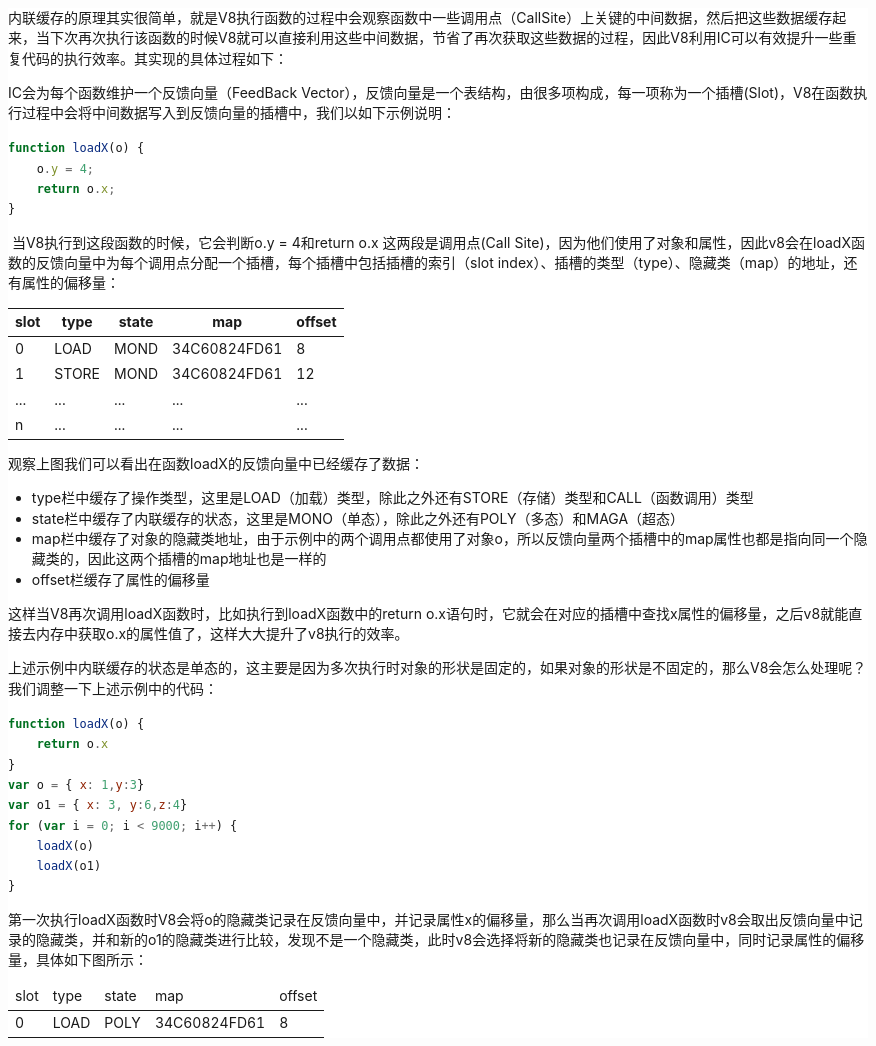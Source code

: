 内联缓存的原理其实很简单，就是V8执行函数的过程中会观察函数中一些调用点（CallSite）上关键的中间数据，然后把这些数据缓存起来，当下次再次执行该函数的时候V8就可以直接利用这些中间数据，节省了再次获取这些数据的过程，因此V8利用IC可以有效提升一些重复代码的执行效率。其实现的具体过程如下：

IC会为每个函数维护一个反馈向量（FeedBack Vector），反馈向量是一个表结构，由很多项构成，每一项称为一个插槽(Slot)，V8在函数执行过程中会将中间数据写入到反馈向量的插槽中，我们以如下示例说明：

```javascript
function loadX(o) {
    o.y = 4;
    return o.x;
}
```

 当V8执行到这段函数的时候，它会判断o.y = 4和return o.x 这两段是调用点(Call Site)，因为他们使用了对象和属性，因此v8会在loadX函数的反馈向量中为每个调用点分配一个插槽，每个插槽中包括插槽的索引（slot index）、插槽的类型（type）、隐藏类（map）的地址，还有属性的偏移量：

| slot | type | state | map | offset |
|--|--|--|--|--|
| 0 | LOAD | MOND | 34C60824FD61 | 8 |
| 1 | STORE | MOND | 34C60824FD61 | 12 |
| ... | ... | ... | ... | ... |
| n | ... | ... | ... | ... |

观察上图我们可以看出在函数loadX的反馈向量中已经缓存了数据：
- type栏中缓存了操作类型，这里是LOAD（加载）类型，除此之外还有STORE（存储）类型和CALL（函数调用）类型
- state栏中缓存了内联缓存的状态，这里是MONO（单态），除此之外还有POLY（多态）和MAGA（超态）
- map栏中缓存了对象的隐藏类地址，由于示例中的两个调用点都使用了对象o，所以反馈向量两个插槽中的map属性也都是指向同一个隐藏类的，因此这两个插槽的map地址也是一样的
- offset栏缓存了属性的偏移量

这样当V8再次调用loadX函数时，比如执行到loadX函数中的return o.x语句时，它就会在对应的插槽中查找x属性的偏移量，之后v8就能直接去内存中获取o.x的属性值了，这样大大提升了v8执行的效率。

上述示例中内联缓存的状态是单态的，这主要是因为多次执行时对象的形状是固定的，如果对象的形状是不固定的，那么V8会怎么处理呢？我们调整一下上述示例中的代码：

```javascript
function loadX(o) { 
    return o.x
}
var o = { x: 1,y:3}
var o1 = { x: 3, y:6,z:4}
for (var i = 0; i < 9000; i++) {
    loadX(o)
    loadX(o1)
}
```
第一次执行loadX函数时V8会将o的隐藏类记录在反馈向量中，并记录属性x的偏移量，那么当再次调用loadX函数时v8会取出反馈向量中记录的隐藏类，并和新的o1的隐藏类进行比较，发现不是一个隐藏类，此时v8会选择将新的隐藏类也记录在反馈向量中，同时记录属性的偏移量，具体如下图所示：

<table>
    <thead>
        <tr>
            <td>slot</td> 
            <td>type</td> 
            <td>state</td> 
            <td>map</td> 
            <td>offset</td> 
    </tr>
   </thead>
   <tbody>
        <tr>
            <td rowspan="2">0</td>    
            <td rowspan="2">LOAD</td>
            <td rowspan="2">POLY</td> 
            <td>34C60824FD61</td>
            <td rowspan="2">8</td> 
        </tr>